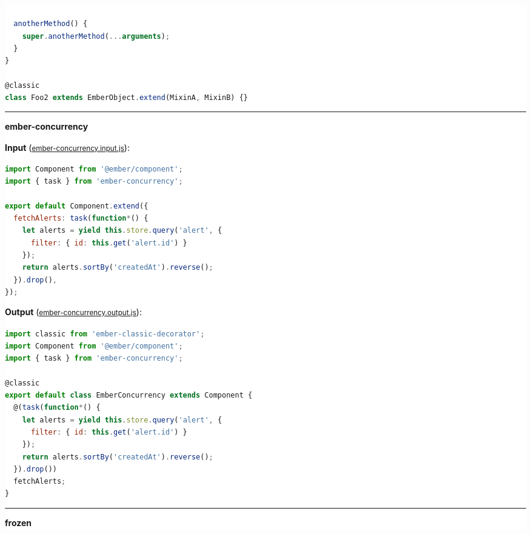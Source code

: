 ```js

  anotherMethod() {
    super.anotherMethod(...arguments);
  }
}

@classic
class Foo2 extends EmberObject.extend(MixinA, MixinB) {}

```
---
<a id="ember-concurrency">**ember-concurrency**</a>

**Input** (<small>[ember-concurrency.input.js](transforms/ember-object/__testfixtures__/ember-concurrency.input.js)</small>):
```js
import Component from '@ember/component';
import { task } from 'ember-concurrency';

export default Component.extend({
  fetchAlerts: task(function*() {
    let alerts = yield this.store.query('alert', {
      filter: { id: this.get('alert.id') }
    });
    return alerts.sortBy('createdAt').reverse();
  }).drop(),
});

```

**Output** (<small>[ember-concurrency.output.js](transforms/ember-object/__testfixtures__/ember-concurrency.output.js)</small>):
```js
import classic from 'ember-classic-decorator';
import Component from '@ember/component';
import { task } from 'ember-concurrency';

@classic
export default class EmberConcurrency extends Component {
  @(task(function*() {
    let alerts = yield this.store.query('alert', {
      filter: { id: this.get('alert.id') }
    });
    return alerts.sortBy('createdAt').reverse();
  }).drop())
  fetchAlerts;
}

```
---
<a id="frozen">**frozen**</a>
